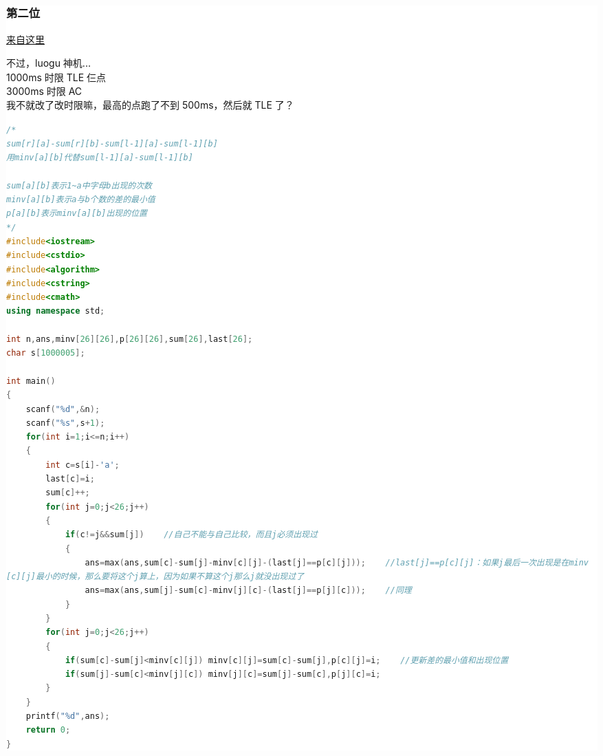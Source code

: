 ### 第二位

[来自这里](https://www.cnblogs.com/lovewhy/p/7643948.html)

不过，luogu 神机...  
1000ms 时限 TLE 仨点  
3000ms 时限 AC  
我不就改了改时限嘛，最高的点跑了不到 500ms，然后就 TLE 了？  

```cpp
/*
sum[r][a]-sum[r][b]-sum[l-1][a]-sum[l-1][b]
用minv[a][b]代替sum[l-1][a]-sum[l-1][b]

sum[a][b]表示1~a中字母b出现的次数
minv[a][b]表示a与b个数的差的最小值 
p[a][b]表示minv[a][b]出现的位置 
*/
#include<iostream>
#include<cstdio>
#include<algorithm>
#include<cstring>
#include<cmath>
using namespace std;

int n,ans,minv[26][26],p[26][26],sum[26],last[26];
char s[1000005];

int main()
{
    scanf("%d",&n);
    scanf("%s",s+1);
    for(int i=1;i<=n;i++)
    {
        int c=s[i]-'a';
        last[c]=i;
        sum[c]++;
        for(int j=0;j<26;j++)
        {
            if(c!=j&&sum[j])    //自己不能与自己比较，而且j必须出现过 
            {
                ans=max(ans,sum[c]-sum[j]-minv[c][j]-(last[j]==p[c][j]));    //last[j]==p[c][j]：如果j最后一次出现是在minv[c][j]最小的时候，那么要将这个j算上，因为如果不算这个j那么j就没出现过了 
                ans=max(ans,sum[j]-sum[c]-minv[j][c]-(last[j]==p[j][c]));    //同理 
            }
        }
        for(int j=0;j<26;j++)
        {
            if(sum[c]-sum[j]<minv[c][j]) minv[c][j]=sum[c]-sum[j],p[c][j]=i;    //更新差的最小值和出现位置 
            if(sum[j]-sum[c]<minv[j][c]) minv[j][c]=sum[j]-sum[c],p[j][c]=i;
        }
    }
    printf("%d",ans);
    return 0;
}
```
